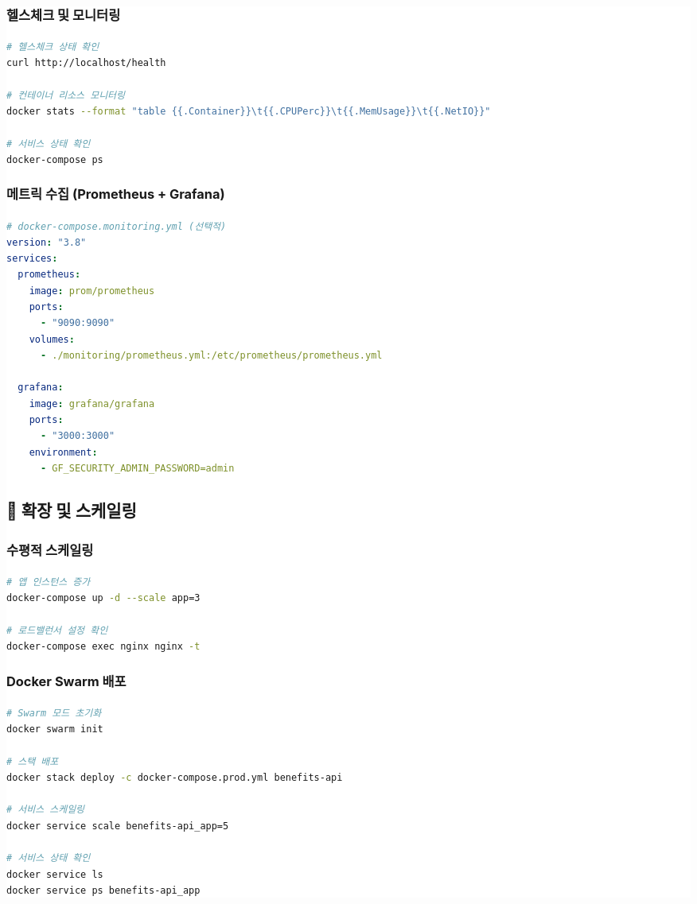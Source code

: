 ### 헬스체크 및 모니터링

```bash
# 헬스체크 상태 확인
curl http://localhost/health

# 컨테이너 리소스 모니터링
docker stats --format "table {{.Container}}\t{{.CPUPerc}}\t{{.MemUsage}}\t{{.NetIO}}"

# 서비스 상태 확인
docker-compose ps
```

### 메트릭 수집 (Prometheus + Grafana)

```yaml
# docker-compose.monitoring.yml (선택적)
version: "3.8"
services:
  prometheus:
    image: prom/prometheus
    ports:
      - "9090:9090"
    volumes:
      - ./monitoring/prometheus.yml:/etc/prometheus/prometheus.yml

  grafana:
    image: grafana/grafana
    ports:
      - "3000:3000"
    environment:
      - GF_SECURITY_ADMIN_PASSWORD=admin
```

## 🚀 확장 및 스케일링

### 수평적 스케일링

```bash
# 앱 인스턴스 증가
docker-compose up -d --scale app=3

# 로드밸런서 설정 확인
docker-compose exec nginx nginx -t
```

### Docker Swarm 배포

```bash
# Swarm 모드 초기화
docker swarm init

# 스택 배포
docker stack deploy -c docker-compose.prod.yml benefits-api

# 서비스 스케일링
docker service scale benefits-api_app=5

# 서비스 상태 확인
docker service ls
docker service ps benefits-api_app
```
